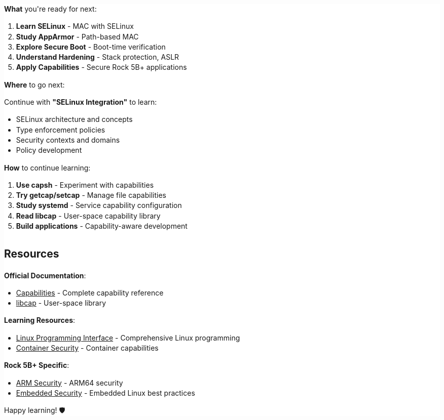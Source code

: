 **What** you're ready for next:

1. **Learn SELinux** - MAC with SELinux
2. **Study AppArmor** - Path-based MAC
3. **Explore Secure Boot** - Boot-time verification
4. **Understand Hardening** - Stack protection, ASLR
5. **Apply Capabilities** - Secure Rock 5B+ applications

**Where** to go next:

Continue with **"SELinux Integration"** to learn:

- SELinux architecture and concepts
- Type enforcement policies
- Security contexts and domains
- Policy development

**How** to continue learning:

1. **Use capsh** - Experiment with capabilities
2. **Try getcap/setcap** - Manage file capabilities
3. **Study systemd** - Service capability configuration
4. **Read libcap** - User-space capability library
5. **Build applications** - Capability-aware development

## Resources

**Official Documentation**:

- [Capabilities](https://www.kernel.org/doc/html/latest/userspace-api/capabilities.html) - Complete capability reference
- [libcap](https://sites.google.com/site/fullycapable/) - User-space library

**Learning Resources**:

- [Linux Programming Interface](https://man7.org/tlpi/) - Comprehensive Linux programming
- [Container Security](https://www.oreilly.com/library/view/container-security/9781492056690/) - Container capabilities

**Rock 5B+ Specific**:

- [ARM Security](https://developer.arm.com/architectures/learn-the-architecture/armv8-a-architecture/security) - ARM64 security
- [Embedded Security](https://elinux.org/Security) - Embedded Linux best practices

Happy learning! 🛡️
